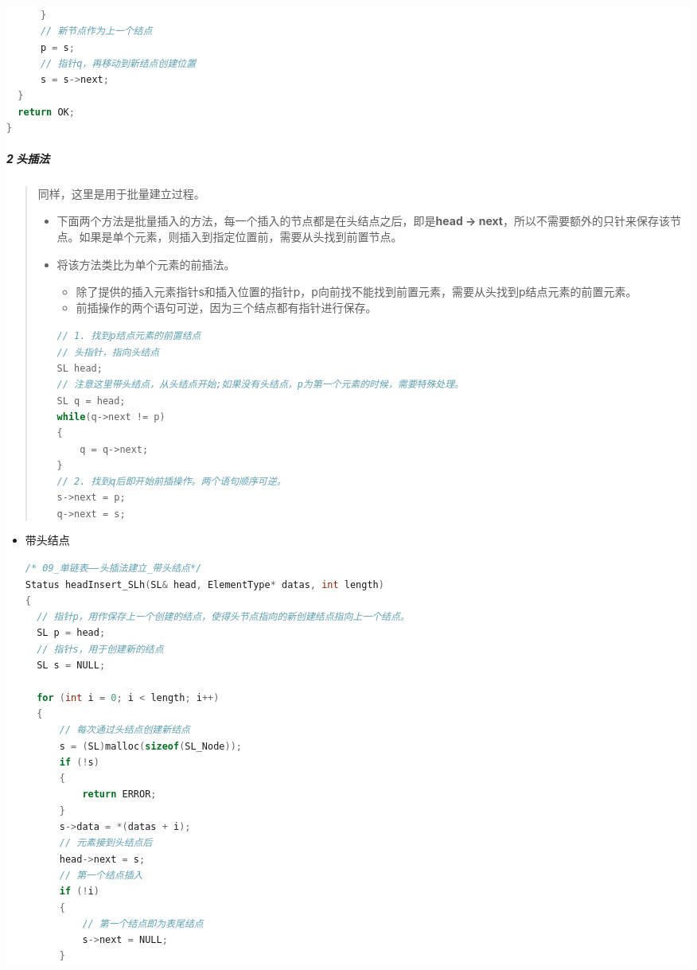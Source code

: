   ```c
  		}
  		// 新节点作为上一个结点
  		p = s;
  		// 指针q，再移动到新结点创建位置
  		s = s->next;
  	}
  	return OK;
  }
  ```

##### 2 头插法

> 同样，这里是用于批量建立过程。
>
> * 下面两个方法是批量插入的方法，每一个插入的节点都是在头结点之后，即是**head -> next**，所以不需要额外的只针来保存该节点。如果是单个元素，则插入到指定位置前，需要从头找到前置节点。
>
> * 将该方法类比为单个元素的前插法。
>
>   * 除了提供的插入元素指针s和插入位置的指针p，p向前找不能找到前置元素，需要从头找到p结点元素的前置元素。
>   * 前插操作的两个语句可逆，因为三个结点都有指针进行保存。
>
>   ```c
>   // 1. 找到p结点元素的前置结点
>   // 头指针，指向头结点
>   SL head;
>   // 注意这里带头结点，从头结点开始;如果没有头结点，p为第一个元素的时候，需要特殊处理。
>   SL q = head;
>   while(q->next != p)
>   {
>   	q = q->next;
>   }
>   // 2. 找到q后即开始前插操作。两个语句顺序可逆。
>   s->next = p;
>   q->next = s;
>   ```

* 带头结点

  ```c
  /* 09_单链表——头插法建立_带头结点*/
  Status headInsert_SLh(SL& head, ElementType* datas, int length)
  {
  	// 指针p，用作保存上一个创建的结点，使得头节点指向的新创建结点指向上一个结点。
  	SL p = head;
  	// 指针s，用于创建新的结点
  	SL s = NULL;
  
  	for (int i = 0; i < length; i++)
  	{
  		// 每次通过头结点创建新结点
  		s = (SL)malloc(sizeof(SL_Node));
  		if (!s)
  		{
  			return ERROR;
  		}
  		s->data = *(datas + i);
  		// 元素接到头结点后
  		head->next = s;
  		// 第一个结点插入
  		if (!i)
  		{
  			// 第一个结点即为表尾结点
  			s->next = NULL;
  		}
  ```